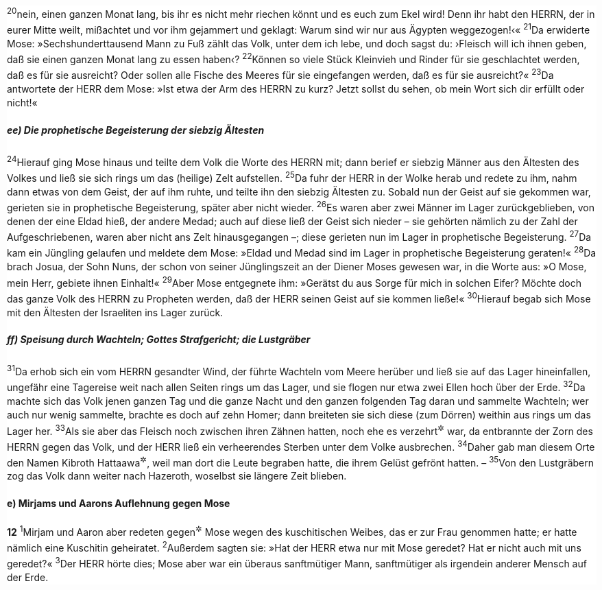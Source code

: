 <sup>20</sup>nein, einen ganzen Monat lang, bis ihr es nicht mehr riechen könnt und es euch zum Ekel wird! Denn ihr habt den HERRN, der in eurer Mitte weilt, mißachtet und vor ihm gejammert und geklagt: Warum sind wir nur aus Ägypten weggezogen!‹«
<sup>21</sup>Da erwiderte Mose: »Sechshunderttausend Mann zu Fuß zählt das Volk, unter dem ich lebe, und doch sagst du: ›Fleisch will ich ihnen geben, daß sie einen ganzen Monat lang zu essen haben‹?
<sup>22</sup>Können so viele Stück Kleinvieh und Rinder für sie geschlachtet werden, daß es für sie ausreicht? Oder sollen alle Fische des Meeres für sie eingefangen werden, daß es für sie ausreicht?«
<sup>23</sup>Da antwortete der HERR dem Mose: »Ist etwa der Arm des HERRN zu kurz? Jetzt sollst du sehen, ob mein Wort sich dir erfüllt oder nicht!«

##### ee) Die prophetische Begeisterung der siebzig Ältesten

<sup>24</sup>Hierauf ging Mose hinaus und teilte dem Volk die Worte des HERRN mit; dann berief er siebzig Männer aus den Ältesten des Volkes und ließ sie sich rings um das (heilige) Zelt aufstellen.
<sup>25</sup>Da fuhr der HERR in der Wolke herab und redete zu ihm, nahm dann etwas von dem Geist, der auf ihm ruhte, und teilte ihn den siebzig Ältesten zu. Sobald nun der Geist auf sie gekommen war, gerieten sie in prophetische Begeisterung, später aber nicht wieder.
<sup>26</sup>Es waren aber zwei Männer im Lager zurückgeblieben, von denen der eine Eldad hieß, der andere Medad; auch auf diese ließ der Geist sich nieder – sie gehörten nämlich zu der Zahl der Aufgeschriebenen, waren aber nicht ans Zelt hinausgegangen –; diese gerieten nun im Lager in prophetische Begeisterung.
<sup>27</sup>Da kam ein Jüngling gelaufen und meldete dem Mose: »Eldad und Medad sind im Lager in prophetische Begeisterung geraten!«
<sup>28</sup>Da brach Josua, der Sohn Nuns, der schon von seiner Jünglingszeit an der Diener Moses gewesen war, in die Worte aus: »O Mose, mein Herr, gebiete ihnen Einhalt!«
<sup>29</sup>Aber Mose entgegnete ihm: »Gerätst du aus Sorge für mich in solchen Eifer? Möchte doch das ganze Volk des HERRN zu Propheten werden, daß der HERR seinen Geist auf sie kommen ließe!«
<sup>30</sup>Hierauf begab sich Mose mit den Ältesten der Israeliten ins Lager zurück.

##### ff) Speisung durch Wachteln; Gottes Strafgericht; die Lustgräber

<sup>31</sup>Da erhob sich ein vom HERRN gesandter Wind, der führte Wachteln vom Meere herüber und ließ sie auf das Lager hineinfallen, ungefähr eine Tagereise weit nach allen Seiten rings um das Lager, und sie flogen nur etwa zwei Ellen hoch über der Erde.
<sup>32</sup>Da machte sich das Volk jenen ganzen Tag und die ganze Nacht und den ganzen folgenden Tag daran und sammelte Wachteln; wer auch nur wenig sammelte, brachte es doch auf zehn Homer; dann breiteten sie sich diese (zum Dörren) weithin aus rings um das Lager her.
<sup>33</sup>Als sie aber das Fleisch noch zwischen ihren Zähnen hatten, noch ehe es verzehrt<sup title="oder: zerkaut?">&#x2732;</sup> war, da entbrannte der Zorn des HERRN gegen das Volk, und der HERR ließ ein verheerendes Sterben unter dem Volke ausbrechen.
<sup>34</sup>Daher gab man diesem Orte den Namen Kibroth Hattaawa<sup title="d.h. Lustgräber">&#x2732;</sup>, weil man dort die Leute begraben hatte, die ihrem Gelüst gefrönt hatten. –
<sup>35</sup>Von den Lustgräbern zog das Volk dann weiter nach Hazeroth, woselbst sie längere Zeit blieben.

#### e) Mirjams und Aarons Auflehnung gegen Mose

__12__
<sup>1</sup>Mirjam und Aaron aber redeten gegen<sup title="= übel von">&#x2732;</sup> Mose wegen des kuschitischen Weibes, das er zur Frau genommen hatte; er hatte nämlich eine Kuschitin geheiratet.
<sup>2</sup>Außerdem sagten sie: »Hat der HERR etwa nur mit Mose geredet? Hat er nicht auch mit uns geredet?«
<sup>3</sup>Der HERR hörte dies; Mose aber war ein überaus sanftmütiger Mann, sanftmütiger als irgendein anderer Mensch auf der Erde.
